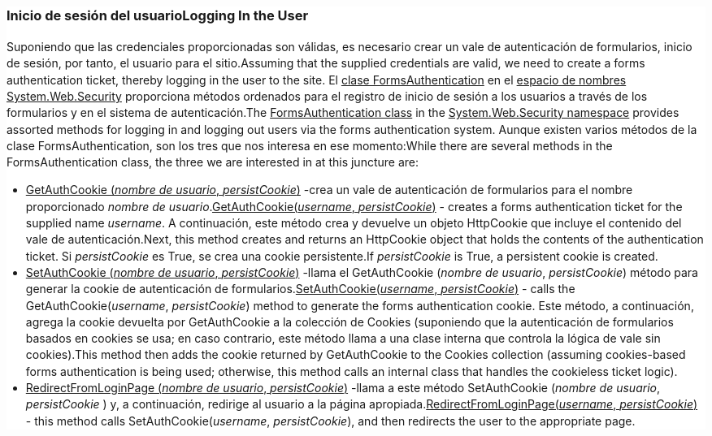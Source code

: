 ### <a name="logging-in-the-user"></a><span data-ttu-id="4f6d8-302">Inicio de sesión del usuario</span><span class="sxs-lookup"><span data-stu-id="4f6d8-302">Logging In the User</span></span>

<span data-ttu-id="4f6d8-303">Suponiendo que las credenciales proporcionadas son válidas, es necesario crear un vale de autenticación de formularios, inicio de sesión, por tanto, el usuario para el sitio.</span><span class="sxs-lookup"><span data-stu-id="4f6d8-303">Assuming that the supplied credentials are valid, we need to create a forms authentication ticket, thereby logging in the user to the site.</span></span> <span data-ttu-id="4f6d8-304">El [clase FormsAuthentication](https://msdn.microsoft.com/en-us/library/system.web.security.formsauthentication.aspx) en el [espacio de nombres System.Web.Security](https://msdn.microsoft.com/en-us/library/system.web.security.aspx) proporciona métodos ordenados para el registro de inicio de sesión a los usuarios a través de los formularios y en el sistema de autenticación.</span><span class="sxs-lookup"><span data-stu-id="4f6d8-304">The [FormsAuthentication class](https://msdn.microsoft.com/en-us/library/system.web.security.formsauthentication.aspx) in the [System.Web.Security namespace](https://msdn.microsoft.com/en-us/library/system.web.security.aspx) provides assorted methods for logging in and logging out users via the forms authentication system.</span></span> <span data-ttu-id="4f6d8-305">Aunque existen varios métodos de la clase FormsAuthentication, son los tres que nos interesa en ese momento:</span><span class="sxs-lookup"><span data-stu-id="4f6d8-305">While there are several methods in the FormsAuthentication class, the three we are interested in at this juncture are:</span></span>

- <span data-ttu-id="4f6d8-306">[GetAuthCookie (*nombre de usuario*, *persistCookie*)](https://msdn.microsoft.com/en-us/library/system.web.security.formsauthentication.getauthcookie.aspx) -crea un vale de autenticación de formularios para el nombre proporcionado *nombre de usuario*.</span><span class="sxs-lookup"><span data-stu-id="4f6d8-306">[GetAuthCookie(*username*, *persistCookie*)](https://msdn.microsoft.com/en-us/library/system.web.security.formsauthentication.getauthcookie.aspx) - creates a forms authentication ticket for the supplied name *username*.</span></span> <span data-ttu-id="4f6d8-307">A continuación, este método crea y devuelve un objeto HttpCookie que incluye el contenido del vale de autenticación.</span><span class="sxs-lookup"><span data-stu-id="4f6d8-307">Next, this method creates and returns an HttpCookie object that holds the contents of the authentication ticket.</span></span> <span data-ttu-id="4f6d8-308">Si *persistCookie* es True, se crea una cookie persistente.</span><span class="sxs-lookup"><span data-stu-id="4f6d8-308">If *persistCookie* is True, a persistent cookie is created.</span></span>
- <span data-ttu-id="4f6d8-309">[SetAuthCookie (*nombre de usuario*, *persistCookie*)](https://msdn.microsoft.com/en-us/library/system.web.security.formsauthentication.setauthcookie.aspx) -llama el GetAuthCookie (*nombre de usuario*, *persistCookie*) método para generar la cookie de autenticación de formularios.</span><span class="sxs-lookup"><span data-stu-id="4f6d8-309">[SetAuthCookie(*username*, *persistCookie*)](https://msdn.microsoft.com/en-us/library/system.web.security.formsauthentication.setauthcookie.aspx) - calls the GetAuthCookie(*username*, *persistCookie*) method to generate the forms authentication cookie.</span></span> <span data-ttu-id="4f6d8-310">Este método, a continuación, agrega la cookie devuelta por GetAuthCookie a la colección de Cookies (suponiendo que la autenticación de formularios basados en cookies se usa; en caso contrario, este método llama a una clase interna que controla la lógica de vale sin cookies).</span><span class="sxs-lookup"><span data-stu-id="4f6d8-310">This method then adds the cookie returned by GetAuthCookie to the Cookies collection (assuming cookies-based forms authentication is being used; otherwise, this method calls an internal class that handles the cookieless ticket logic).</span></span>
- <span data-ttu-id="4f6d8-311">[RedirectFromLoginPage (*nombre de usuario*, *persistCookie*)](https://msdn.microsoft.com/en-us/library/system.web.security.formsauthentication.redirectfromloginpage.aspx) -llama a este método SetAuthCookie (*nombre de usuario*, *persistCookie* ) y, a continuación, redirige al usuario a la página apropiada.</span><span class="sxs-lookup"><span data-stu-id="4f6d8-311">[RedirectFromLoginPage(*username*, *persistCookie*)](https://msdn.microsoft.com/en-us/library/system.web.security.formsauthentication.redirectfromloginpage.aspx) - this method calls SetAuthCookie(*username*, *persistCookie*), and then redirects the user to the appropriate page.</span></span>
